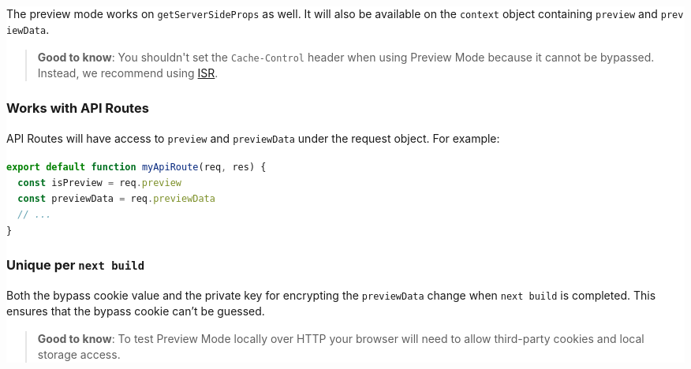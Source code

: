 The preview mode works on `getServerSideProps` as well. It will also be available on the `context` object containing `preview` and `previewData`.

> **Good to know**: You shouldn't set the `Cache-Control` header when using Preview Mode because it cannot be bypassed. Instead, we recommend using [ISR](/nextjs-cn/pages/building-your-application/data-fetching/incremental-static-regeneration).

### Works with API Routes

API Routes will have access to `preview` and `previewData` under the request object. For example:

```js
export default function myApiRoute(req, res) {
  const isPreview = req.preview
  const previewData = req.previewData
  // ...
}
```

### Unique per `next build`

Both the bypass cookie value and the private key for encrypting the `previewData` change when `next build` is completed.
This ensures that the bypass cookie can’t be guessed.

> **Good to know**: To test Preview Mode locally over HTTP your browser will need to allow third-party cookies and local storage access.
